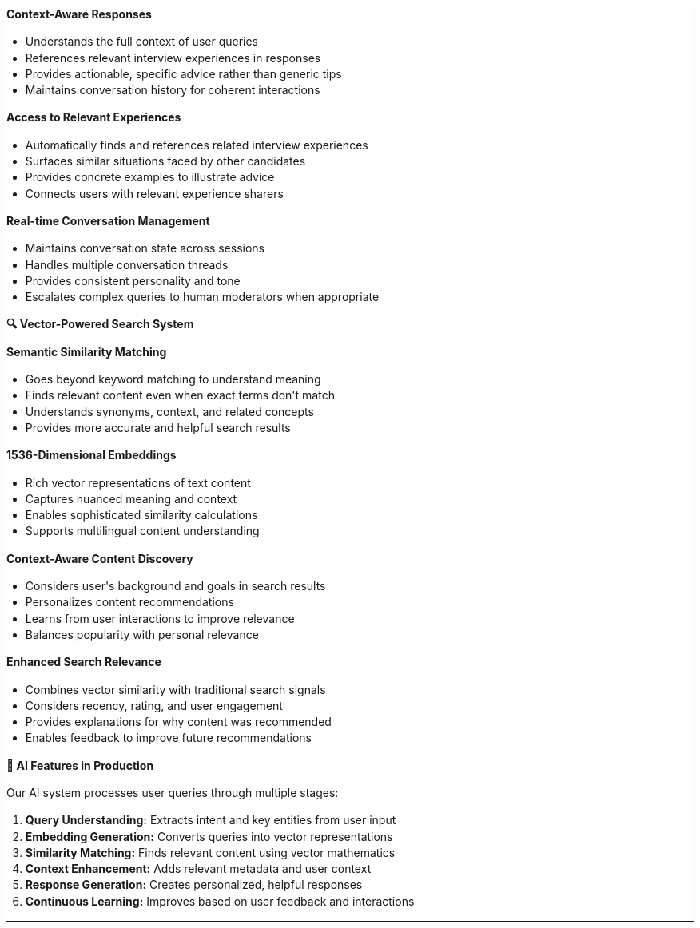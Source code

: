 **Context-Aware Responses**
- Understands the full context of user queries
- References relevant interview experiences in responses
- Provides actionable, specific advice rather than generic tips
- Maintains conversation history for coherent interactions

**Access to Relevant Experiences**
- Automatically finds and references related interview experiences
- Surfaces similar situations faced by other candidates
- Provides concrete examples to illustrate advice
- Connects users with relevant experience sharers

**Real-time Conversation Management**
- Maintains conversation state across sessions
- Handles multiple conversation threads
- Provides consistent personality and tone
- Escalates complex queries to human moderators when appropriate

**🔍 Vector-Powered Search System**

**Semantic Similarity Matching**
- Goes beyond keyword matching to understand meaning
- Finds relevant content even when exact terms don't match
- Understands synonyms, context, and related concepts
- Provides more accurate and helpful search results

**1536-Dimensional Embeddings**
- Rich vector representations of text content
- Captures nuanced meaning and context
- Enables sophisticated similarity calculations
- Supports multilingual content understanding

**Context-Aware Content Discovery**
- Considers user's background and goals in search results
- Personalizes content recommendations
- Learns from user interactions to improve relevance
- Balances popularity with personal relevance

**Enhanced Search Relevance**
- Combines vector similarity with traditional search signals
- Considers recency, rating, and user engagement
- Provides explanations for why content was recommended
- Enables feedback to improve future recommendations

**🎯 AI Features in Production**

Our AI system processes user queries through multiple stages:
1. **Query Understanding:** Extracts intent and key entities from user input
2. **Embedding Generation:** Converts queries into vector representations
3. **Similarity Matching:** Finds relevant content using vector mathematics
4. **Context Enhancement:** Adds relevant metadata and user context
5. **Response Generation:** Creates personalized, helpful responses
6. **Continuous Learning:** Improves based on user feedback and interactions

---

